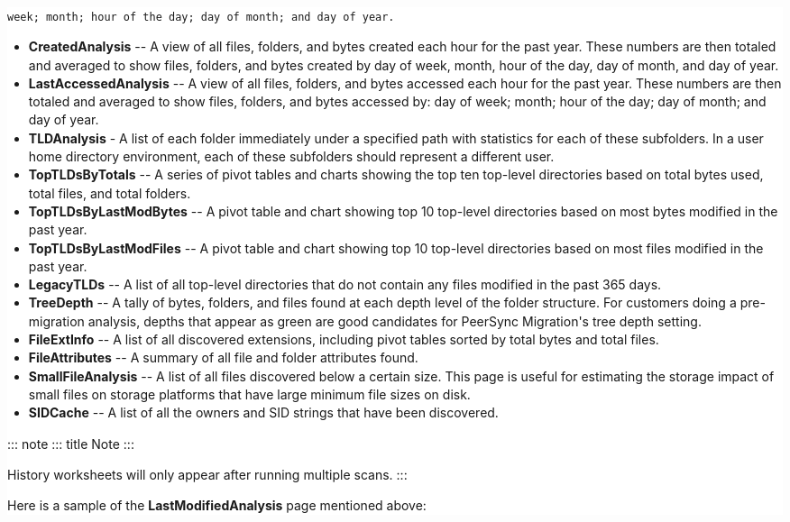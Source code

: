     week; month; hour of the day; day of month; and day of year.
-   **CreatedAnalysis** -- A view of all files, folders, and bytes
    created each hour for the past year. These numbers are then totaled
    and averaged to show files, folders, and bytes created by day of
    week, month, hour of the day, day of month, and day of year.
-   **LastAccessedAnalysis** -- A view of all files, folders, and bytes
    accessed each hour for the past year. These numbers are then totaled
    and averaged to show files, folders, and bytes accessed by: day of
    week; month; hour of the day; day of month; and day of year.
-   **TLDAnalysis** - A list of each folder immediately under a
    specified path with statistics for each of these subfolders. In a
    user home directory environment, each of these subfolders should
    represent a different user.
-   **TopTLDsByTotals** -- A series of pivot tables and charts showing
    the top ten top-level directories based on total bytes used, total
    files, and total folders.
-   **TopTLDsByLastModBytes** -- A pivot table and chart showing top 10
    top-level directories based on most bytes modified in the past year.
-   **TopTLDsByLastModFiles** -- A pivot table and chart showing top 10
    top-level directories based on most files modified in the past year.
-   **LegacyTLDs** -- A list of all top-level directories that do not
    contain any files modified in the past 365 days.
-   **TreeDepth** -- A tally of bytes, folders, and files found at each
    depth level of the folder structure. For customers doing a
    pre-migration analysis, depths that appear as green are good
    candidates for PeerSync Migration's tree depth setting.
-   **FileExtInfo** -- A list of all discovered extensions, including
    pivot tables sorted by total bytes and total files.
-   **FileAttributes** -- A summary of all file and folder attributes
    found.
-   **SmallFileAnalysis** -- A list of all files discovered below a
    certain size. This page is useful for estimating the storage impact
    of small files on storage platforms that have large minimum file
    sizes on disk.
-   **SIDCache** -- A list of all the owners and SID strings that have
    been discovered.

::: note
::: title
Note
:::

History worksheets will only appear after running multiple scans.
:::

Here is a sample of the **LastModifiedAnalysis** page mentioned above:
